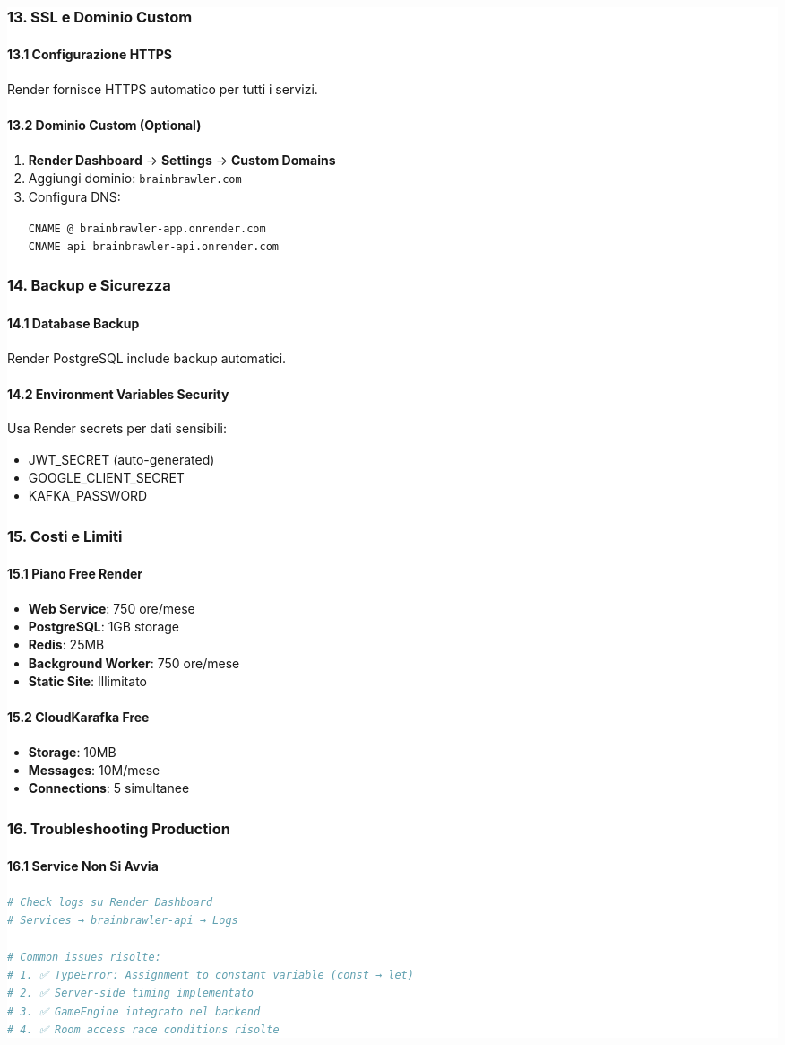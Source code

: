 ### 13. SSL e Dominio Custom

#### 13.1 Configurazione HTTPS

Render fornisce HTTPS automatico per tutti i servizi.

#### 13.2 Dominio Custom (Optional)

1. **Render Dashboard** → **Settings** → **Custom Domains**
2. Aggiungi dominio: `brainbrawler.com`
3. Configura DNS:
   ```
   CNAME @ brainbrawler-app.onrender.com
   CNAME api brainbrawler-api.onrender.com
   ```

### 14. Backup e Sicurezza

#### 14.1 Database Backup

Render PostgreSQL include backup automatici.

#### 14.2 Environment Variables Security

Usa Render secrets per dati sensibili:
- JWT_SECRET (auto-generated)
- GOOGLE_CLIENT_SECRET
- KAFKA_PASSWORD

### 15. Costi e Limiti

#### 15.1 Piano Free Render

- **Web Service**: 750 ore/mese
- **PostgreSQL**: 1GB storage
- **Redis**: 25MB
- **Background Worker**: 750 ore/mese
- **Static Site**: Illimitato

#### 15.2 CloudKarafka Free

- **Storage**: 10MB
- **Messages**: 10M/mese
- **Connections**: 5 simultanee

### 16. Troubleshooting Production

#### 16.1 Service Non Si Avvia

```bash
# Check logs su Render Dashboard
# Services → brainbrawler-api → Logs

# Common issues risolte:
# 1. ✅ TypeError: Assignment to constant variable (const → let)
# 2. ✅ Server-side timing implementato  
# 3. ✅ GameEngine integrato nel backend
# 4. ✅ Room access race conditions risolte
```
